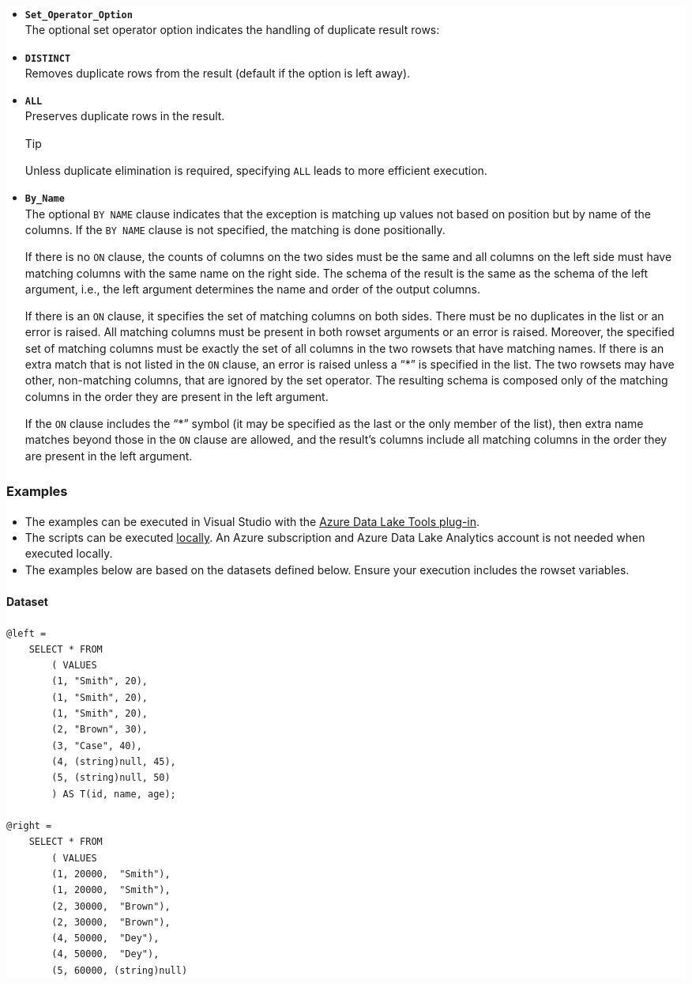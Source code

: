 -   <a name="SOO"></a>**`Set_Operator_Option`**    
    The optional set operator option indicates the handling of duplicate result rows:  
- <a name="dist"></a>**`DISTINCT`**  
Removes duplicate rows from the result (default if the option is left away).
  
- <a name="ALL"></a>**`ALL`**  
Preserves duplicate rows in the result.  
    
    > [!TIP]
    > Unless duplicate elimination is required, specifying `ALL` leads to more efficient execution.
    
- <a name="ByName"></a>**`By_Name`**  
The optional `BY NAME` clause indicates that the exception is matching up values not based on position but by name of the columns. If the `BY NAME` clause is not specified, the matching is done positionally.

  If there is no `ON` clause, the counts of columns on the two sides must be the same and all columns on the left side must have matching columns with the same name on the right side. The schema of the result is the same as the schema of the left argument, i.e., the left argument determines the name and order of the output columns.

  If there is an `ON` clause, it specifies the set of matching columns on both sides. There must be no duplicates in the list or an error is raised. All matching columns must be present in both rowset arguments or an error is raised. Moreover, the specified set of matching columns must be exactly the set of all columns in the two rowsets that have matching names. If there is an extra match that is not listed in the `ON` clause, an error is raised unless a “*” is specified in the list. The two rowsets may have other, non-matching columns, that are ignored by the set operator. The resulting schema is composed only of the matching columns in the order they are present in the left argument.
  
  If the `ON` clause includes the “*” symbol (it may be specified as the last or the only member of the list), then extra name matches beyond those in the `ON` clause are allowed, and the result’s columns include all matching columns in the order they are present in the left argument.  

### Examples
- The examples can be executed in Visual Studio with the [Azure Data Lake Tools plug-in](https://www.microsoft.com/download/details.aspx?id=49504).  
- The scripts can be executed [locally](https://docs.microsoft.com/azure/data-lake-analytics/data-lake-analytics-data-lake-tools-get-started#run-u-sql-locally).  An Azure subscription and Azure Data Lake Analytics account is not needed when executed locally.
- The examples below are based on the datasets defined below.  Ensure your execution includes the rowset variables.  

#### **Dataset**    
```
@left = 
    SELECT * FROM 
        ( VALUES
        (1,	"Smith", 20),
        (1,	"Smith", 20),
        (1,	"Smith", 20),
        (2,	"Brown", 30),
        (3,	"Case", 40),
        (4, (string)null, 45),
        (5, (string)null, 50)
        ) AS T(id, name, age);

@right = 
    SELECT * FROM 
        ( VALUES
        (1, 20000,	"Smith"),
        (1, 20000,	"Smith"),
        (2, 30000,	"Brown"),
        (2, 30000,	"Brown"),
        (4, 50000,	"Dey"),
        (4, 50000,	"Dey"),
        (5, 60000, (string)null)
```